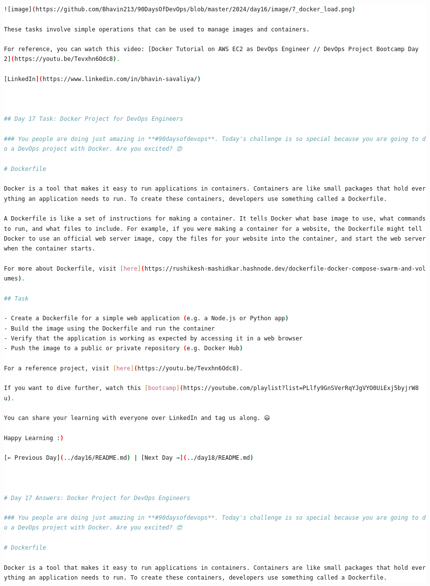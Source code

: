    ```bash
![image](https://github.com/Bhavin213/90DaysOfDevOps/blob/master/2024/day16/image/7_docker_load.png)

These tasks involve simple operations that can be used to manage images and containers.

For reference, you can watch this video: [Docker Tutorial on AWS EC2 as DevOps Engineer // DevOps Project Bootcamp Day 2](https://youtu.be/Tevxhn6Odc8).

[LinkedIn](https://www.linkedin.com/in/bhavin-savaliya/)



## Day 17 Task: Docker Project for DevOps Engineers

### You people are doing just amazing in **#90daysofdevops**. Today's challenge is so special because you are going to do a DevOps project with Docker. Are you excited? 😍

# Dockerfile

Docker is a tool that makes it easy to run applications in containers. Containers are like small packages that hold everything an application needs to run. To create these containers, developers use something called a Dockerfile.

A Dockerfile is like a set of instructions for making a container. It tells Docker what base image to use, what commands to run, and what files to include. For example, if you were making a container for a website, the Dockerfile might tell Docker to use an official web server image, copy the files for your website into the container, and start the web server when the container starts.

For more about Dockerfile, visit [here](https://rushikesh-mashidkar.hashnode.dev/dockerfile-docker-compose-swarm-and-volumes).

## Task

- Create a Dockerfile for a simple web application (e.g. a Node.js or Python app)
- Build the image using the Dockerfile and run the container
- Verify that the application is working as expected by accessing it in a web browser
- Push the image to a public or private repository (e.g. Docker Hub)

For a reference project, visit [here](https://youtu.be/Tevxhn6Odc8).

If you want to dive further, watch this [bootcamp](https://youtube.com/playlist?list=PLlfy9GnSVerRqYJgVYO0UiExj5byjrW8u).

You can share your learning with everyone over LinkedIn and tag us along. 😃

Happy Learning :)

[← Previous Day](../day16/README.md) | [Next Day →](../day18/README.md)



# Day 17 Answers: Docker Project for DevOps Engineers

### You people are doing just amazing in **#90daysofdevops**. Today's challenge is so special because you are going to do a DevOps project with Docker. Are you excited? 😍

# Dockerfile

Docker is a tool that makes it easy to run applications in containers. Containers are like small packages that hold everything an application needs to run. To create these containers, developers use something called a Dockerfile.

   ```